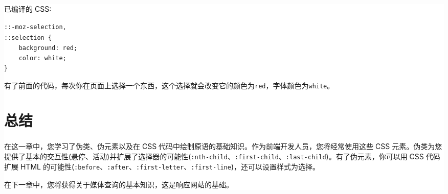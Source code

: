 已编译的 CSS:

```html
::-moz-selection,
::selection {
    background: red;
    color: white;
}
```

有了前面的代码，每次你在页面上选择一个东西，这个选择就会改变它的颜色为`red`，字体颜色为`white`。

# 总结

在这一章中，您学习了伪类、伪元素以及在 CSS 代码中绘制原语的基础知识。作为前端开发人员，您将经常使用这些 CSS 元素。伪类为您提供了基本的交互性(悬停、活动)并扩展了选择器的可能性(`:nth-child`、`:first-child`、`:last-child`)。有了伪元素，你可以用 CSS 代码扩展 HTML 的可能性(`:before`、`:after`、`:first-letter`、`:first-line`)，还可以设置样式为选择。

在下一章中，您将获得关于媒体查询的基本知识，这是响应网站的基础。